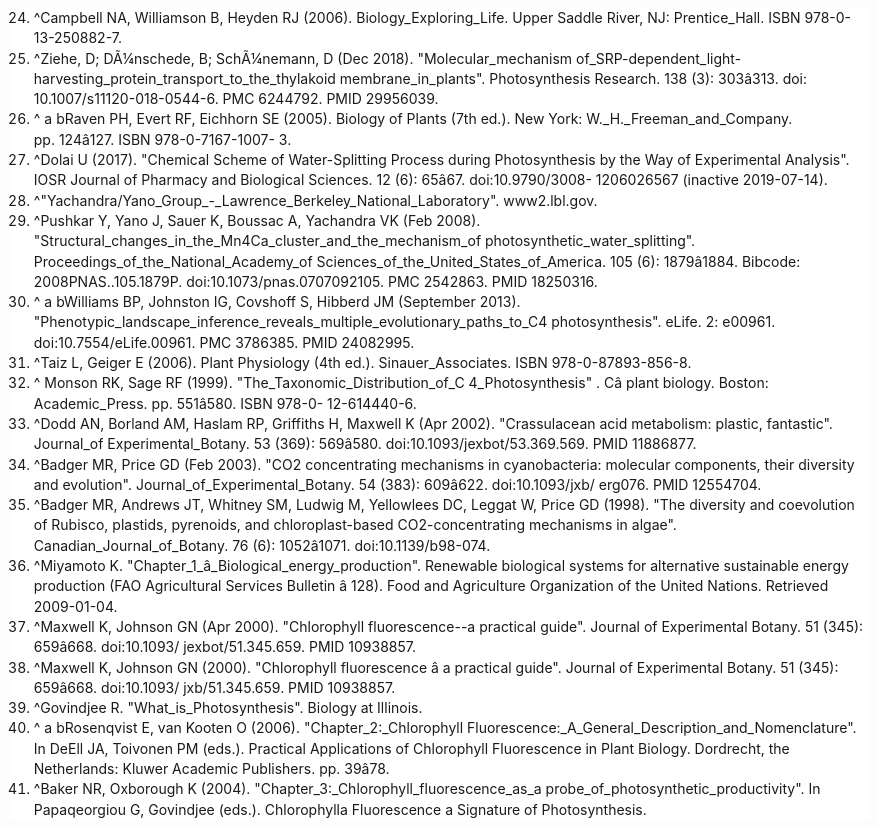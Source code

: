   24. ^Campbell NA, Williamson B, Heyden RJ (2006). Biology_Exploring_Life.
      Upper Saddle River, NJ: Prentice_Hall. ISBN 978-0-13-250882-7.
  25. ^Ziehe, D; DÃ¼nschede, B; SchÃ¼nemann, D (Dec 2018). "Molecular_mechanism
      of_SRP-dependent_light-harvesting_protein_transport_to_the_thylakoid
      membrane_in_plants". Photosynthesis Research. 138 (3): 303â313. doi:
      10.1007/s11120-018-0544-6. PMC 6244792. PMID 29956039.
  26. ^ a bRaven PH, Evert RF, Eichhorn SE (2005). Biology of Plants (7th ed.).
      New York: W._H._Freeman_and_Company. pp. 124â127. ISBN 978-0-7167-1007-
      3.
  27. ^Dolai U (2017). "Chemical Scheme of Water-Splitting Process during
      Photosynthesis by the Way of Experimental Analysis". IOSR Journal of
      Pharmacy and Biological Sciences. 12 (6): 65â67. doi:10.9790/3008-
      1206026567 (inactive 2019-07-14).
  28. ^"Yachandra/Yano_Group_-_Lawrence_Berkeley_National_Laboratory".
      www2.lbl.gov.
  29. ^Pushkar Y, Yano J, Sauer K, Boussac A, Yachandra VK (Feb 2008).
      "Structural_changes_in_the_Mn4Ca_cluster_and_the_mechanism_of
      photosynthetic_water_splitting". Proceedings_of_the_National_Academy_of
      Sciences_of_the_United_States_of_America. 105 (6): 1879â1884. Bibcode:
      2008PNAS..105.1879P. doi:10.1073/pnas.0707092105. PMC 2542863.
      PMID 18250316.
  30. ^ a bWilliams BP, Johnston IG, Covshoff S, Hibberd JM (September 2013).
      "Phenotypic_landscape_inference_reveals_multiple_evolutionary_paths_to_C4
      photosynthesis". eLife. 2: e00961. doi:10.7554/eLife.00961. PMC 3786385.
      PMID 24082995.
  31. ^Taiz L, Geiger E (2006). Plant Physiology (4th ed.). Sinauer_Associates.
      ISBN 978-0-87893-856-8.
  32. ^
      Monson RK, Sage RF (1999).
      "The_Taxonomic_Distribution_of_C
      4_Photosynthesis"
      . Câ plant biology. Boston: Academic_Press. pp. 551â580. ISBN 978-0-
      12-614440-6.
  33. ^Dodd AN, Borland AM, Haslam RP, Griffiths H, Maxwell K (Apr 2002).
      "Crassulacean acid metabolism: plastic, fantastic". Journal_of
      Experimental_Botany. 53 (369): 569â580. doi:10.1093/jexbot/53.369.569.
      PMID 11886877.
  34. ^Badger MR, Price GD (Feb 2003). "CO2 concentrating mechanisms in
      cyanobacteria: molecular components, their diversity and evolution".
      Journal_of_Experimental_Botany. 54 (383): 609â622. doi:10.1093/jxb/
      erg076. PMID 12554704.
  35. ^Badger MR, Andrews JT, Whitney SM, Ludwig M, Yellowlees DC, Leggat W,
      Price GD (1998). "The diversity and coevolution of Rubisco, plastids,
      pyrenoids, and chloroplast-based CO2-concentrating mechanisms in algae".
      Canadian_Journal_of_Botany. 76 (6): 1052â1071. doi:10.1139/b98-074.
  36. ^Miyamoto K. "Chapter_1_â_Biological_energy_production". Renewable
      biological systems for alternative sustainable energy production (FAO
      Agricultural Services Bulletin â 128). Food and Agriculture
      Organization of the United Nations. Retrieved 2009-01-04.
  37. ^Maxwell K, Johnson GN (Apr 2000). "Chlorophyll fluorescence--a practical
      guide". Journal of Experimental Botany. 51 (345): 659â668. doi:10.1093/
      jexbot/51.345.659. PMID 10938857.
  38. ^Maxwell K, Johnson GN (2000). "Chlorophyll fluorescence â a practical
      guide". Journal of Experimental Botany. 51 (345): 659â668. doi:10.1093/
      jxb/51.345.659. PMID 10938857.
  39. ^Govindjee R. "What_is_Photosynthesis". Biology at Illinois.
  40. ^ a bRosenqvist E, van Kooten O (2006). "Chapter_2:_Chlorophyll
      Fluorescence:_A_General_Description_and_Nomenclature". In DeEll JA,
      Toivonen PM (eds.). Practical Applications of Chlorophyll Fluorescence in
      Plant Biology. Dordrecht, the Netherlands: Kluwer Academic Publishers.
      pp. 39â78.
  41. ^Baker NR, Oxborough K (2004). "Chapter_3:_Chlorophyll_fluorescence_as_a
      probe_of_photosynthetic_productivity". In Papaqeorgiou G, Govindjee
      (eds.). Chlorophylla Fluorescence a Signature of Photosynthesis.